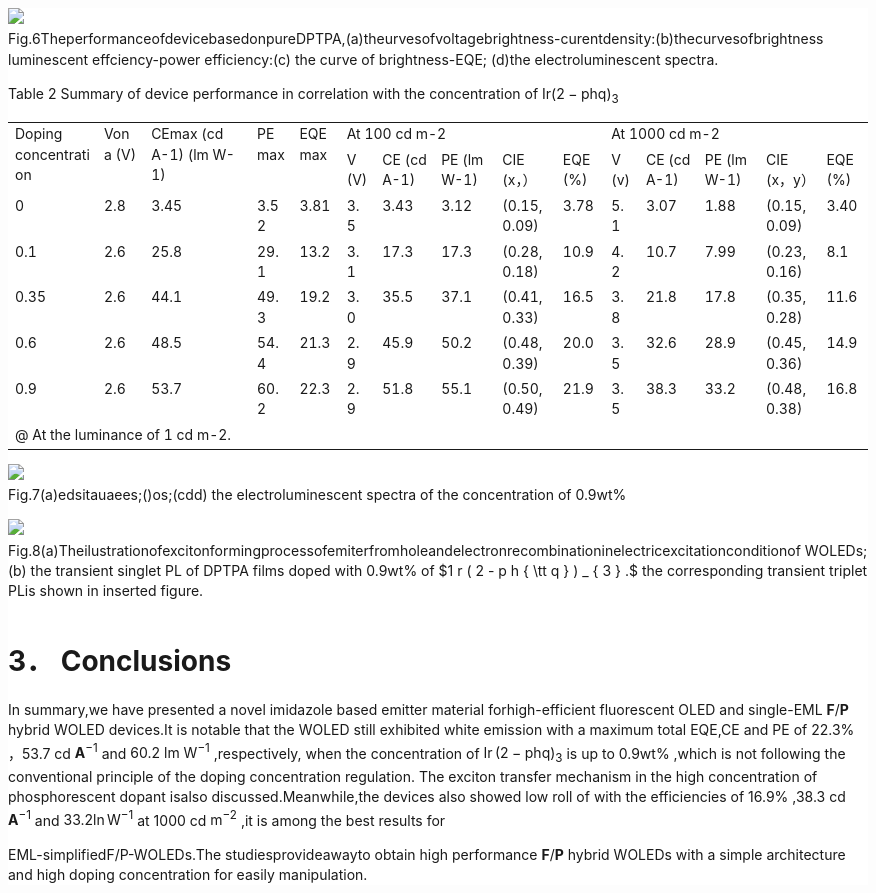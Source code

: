 ![](images/a8af4afac8b8af43f6a6cc04645162c79b38971a7f092ab181ee380fda9c6dd4.jpg)  
Fig.6TheperformanceofdevicebasedonpureDPTPA,(a)theurvesofvoltagebrightness-curentdensity:(b)thecurvesofbrightness luminescent effciency-power efficiency:(c) the curve of brightness-EQE; (d)the electroluminescent spectra.

Table 2 Summary of device performance in correlation with the concentration of ${ \mathsf { I r } } ( 2 - { \mathsf { p h q } } ) _ { 3 }$   

<html><body><table><tr><td rowspan="2">Doping concentration</td><td rowspan="2">Vona (V)</td><td rowspan="2">CEmax (cd A-1) (lm W-1)</td><td rowspan="2">PEmax</td><td rowspan="2">EQEmax</td><td colspan="5">At 100 cd m-2</td><td colspan="5">At 1000 cd m-2</td></tr><tr><td>V (V)</td><td>CE (cd A-1)</td><td>PE (lm W-1)</td><td>CIE (x，）</td><td>EQE (%)</td><td>V (v)</td><td>CE (cd A-1)</td><td>PE (lm W-1)</td><td>CIE (x，y）</td><td>EQE (%)</td></tr><tr><td>0</td><td>2.8</td><td>3.45</td><td>3.52</td><td>3.81</td><td>3.5</td><td>3.43</td><td>3.12</td><td>(0.15,0.09)</td><td>3.78</td><td>5.1</td><td>3.07</td><td>1.88</td><td>(0.15,0.09)</td><td>3.40</td></tr><tr><td>0.1</td><td>2.6</td><td>25.8</td><td>29.1</td><td>13.2</td><td>3.1</td><td>17.3</td><td>17.3</td><td>(0.28,0.18)</td><td>10.9</td><td>4.2</td><td>10.7</td><td>7.99</td><td>(0.23, 0.16)</td><td>8.1</td></tr><tr><td>0.35</td><td>2.6</td><td>44.1</td><td>49.3</td><td>19.2</td><td>3.0</td><td>35.5</td><td>37.1</td><td>(0.41,0.33)</td><td>16.5</td><td>3.8</td><td>21.8</td><td>17.8</td><td>(0.35,0.28)</td><td>11.6</td></tr><tr><td>0.6</td><td>2.6</td><td>48.5</td><td>54.4</td><td>21.3</td><td>2.9</td><td>45.9</td><td>50.2</td><td>(0.48, 0.39)</td><td>20.0</td><td>3.5</td><td>32.6</td><td>28.9</td><td>(0.45, 0.36)</td><td>14.9</td></tr><tr><td>0.9</td><td>2.6</td><td>53.7</td><td>60.2</td><td>22.3</td><td>2.9</td><td>51.8</td><td>55.1</td><td>(0.50, 0.49)</td><td>21.9</td><td>3.5</td><td>38.3</td><td>33.2</td><td>(0.48, 0.38)</td><td>16.8</td></tr><tr><td colspan="10">@ At the luminance of 1 cd m-2.</td><td></td><td></td><td></td><td></td><td></td></tr></table></body></html>

![](images/cfb4b328a6c9c4eed7281ff55b421be394eefb7a3c9b262ed07ac05b33677290.jpg)  
Fig.7(a)edsitauaees;()os;(cdd) the electroluminescent spectra of the concentration of $0 . 9 \mathrm { w t } \%$

![](images/0baaf65f1dac20f8b78ba77b860f168f15d4734409a8ffd0b498ffe20902ccec.jpg)  
Fig.8(a)Theilustrationofexcitonformingprocessofemiterfromholeandelectronrecombinationinelectricexcitationconditionof WOLEDs; (b) the transient singlet PL of DPTPA films doped with $0 . 9 \mathrm { w t \% }$ of $1 r ( 2 - p h { \tt q } ) _ { 3 } .$ the corresponding transient triplet PLis shown in inserted figure.

# 3． Conclusions

In summary,we have presented a novel imidazole based emitter material forhigh-efficient fluorescent OLED and single-EML $\mathbf { F } / \mathbf { P }$ hybrid WOLED devices.It is notable that the WOLED still exhibited white emission with a maximum total EQE,CE and PE of $2 2 . 3 \%$ ，53.7 cd $\mathbf { A } ^ { - 1 }$ and $6 0 . 2 \mathrm { ~ l m ~ W } ^ { - 1 }$ ,respectively, when the concentration of $\operatorname { I r } ( 2 - \mathrm { p h q } ) _ { 3 }$ is up to $0 . 9 \mathrm { w t \% }$ ,which is not following the conventional principle of the doping concentration regulation. The exciton transfer mechanism in the high concentration of phosphorescent dopant isalso discussed.Meanwhile,the devices also showed low roll of with the efficiencies of $1 6 . 9 \%$ ,38.3 cd $\mathbf { A } ^ { - 1 }$ and $3 3 . 2 \ln \mathrm { W } ^ { - 1 }$ at 1000 cd $\mathrm { m } ^ { - 2 }$ ,it is among the best results for

EML-simplifiedF/P-WOLEDs.The studiesprovideawayto obtain high performance $\mathbf { F } / \mathbf { P }$ hybrid WOLEDs with a simple architecture and high doping concentration for easily manipulation.
